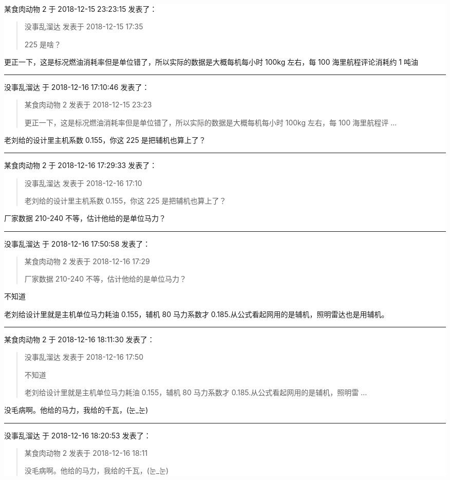 
某食肉动物 2 于 2018-12-15 23:23:15 发表了：

> 没事乱溜达 发表于 2018-12-15 17:35
>
> 225 是啥？

更正一下，这是标况燃油消耗率但是单位错了，所以实际的数据是大概每机每小时 100kg 左右，每 100 海里航程评论消耗约 1 吨油

---

没事乱溜达 于 2018-12-16 17:10:46 发表了：

> 某食肉动物 2 发表于 2018-12-15 23:23
>
> 更正一下，这是标况燃油消耗率但是单位错了，所以实际的数据是大概每机每小时 100kg 左右，每 100 海里航程评 ...

老刘给的设计里主机系数 0.155，你这 225 是把辅机也算上了？

---

某食肉动物 2 于 2018-12-16 17:29:33 发表了：

> 没事乱溜达 发表于 2018-12-16 17:10
>
> 老刘给的设计里主机系数 0.155，你这 225 是把辅机也算上了？

厂家数据 210-240 不等，估计他给的是单位马力？

---

没事乱溜达 于 2018-12-16 17:50:58 发表了：

> 某食肉动物 2 发表于 2018-12-16 17:29
>
> 厂家数据 210-240 不等，估计他给的是单位马力？

不知道

老刘给设计里就是主机单位马力耗油 0.155，辅机 80 马力系数才 0.185.从公式看起网用的是辅机，照明雷达也是用辅机。

---

某食肉动物 2 于 2018-12-16 18:11:30 发表了：

> 没事乱溜达 发表于 2018-12-16 17:50
>
> 不知道
>
> 老刘给设计里就是主机单位马力耗油 0.155，辅机 80 马力系数才 0.185.从公式看起网用的是辅机，照明雷 ...

没毛病啊。他给的马力，我给的千瓦，(눈\_눈)

---

没事乱溜达 于 2018-12-16 18:20:53 发表了：

> 某食肉动物 2 发表于 2018-12-16 18:11
>
> 没毛病啊。他给的马力，我给的千瓦，(눈\_눈)
